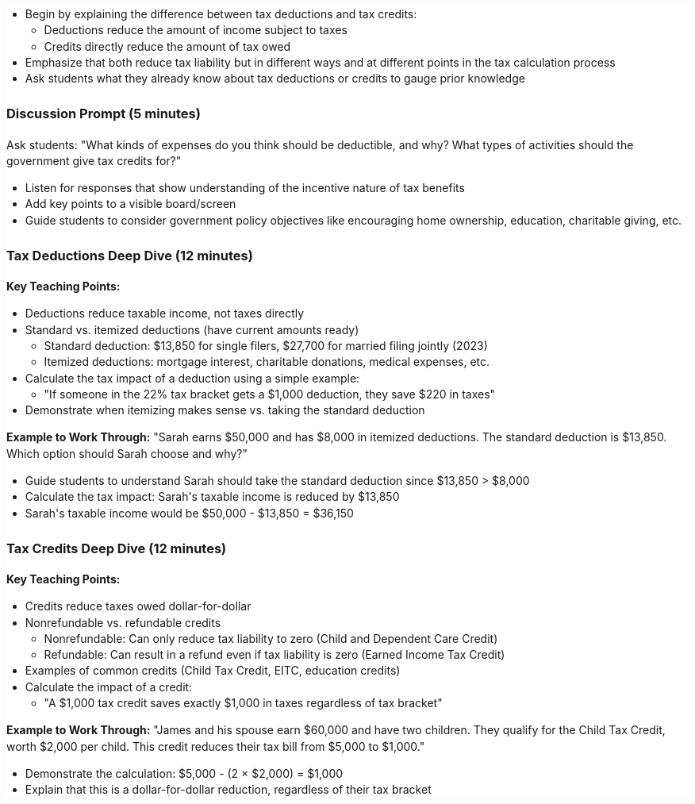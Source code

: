 - Begin by explaining the difference between tax deductions and tax credits:
  - Deductions reduce the amount of income subject to taxes
  - Credits directly reduce the amount of tax owed
- Emphasize that both reduce tax liability but in different ways and at different points in the tax calculation process
- Ask students what they already know about tax deductions or credits to gauge prior knowledge

### Discussion Prompt (5 minutes)

Ask students: "What kinds of expenses do you think should be deductible, and why? What types of activities should the government give tax credits for?"

- Listen for responses that show understanding of the incentive nature of tax benefits
- Add key points to a visible board/screen
- Guide students to consider government policy objectives like encouraging home ownership, education, charitable giving, etc.

### Tax Deductions Deep Dive (12 minutes)

**Key Teaching Points:**

- Deductions reduce taxable income, not taxes directly
- Standard vs. itemized deductions (have current amounts ready)
  - Standard deduction: $13,850 for single filers, $27,700 for married filing jointly (2023)
  - Itemized deductions: mortgage interest, charitable donations, medical expenses, etc.
- Calculate the tax impact of a deduction using a simple example:
  - "If someone in the 22% tax bracket gets a $1,000 deduction, they save $220 in taxes"
- Demonstrate when itemizing makes sense vs. taking the standard deduction

**Example to Work Through:**
"Sarah earns $50,000 and has $8,000 in itemized deductions. The standard deduction is $13,850. Which option should Sarah choose and why?"

- Guide students to understand Sarah should take the standard deduction since $13,850 > $8,000
- Calculate the tax impact: Sarah's taxable income is reduced by $13,850
- Sarah's taxable income would be $50,000 - $13,850 = $36,150

### Tax Credits Deep Dive (12 minutes)

**Key Teaching Points:**

- Credits reduce taxes owed dollar-for-dollar
- Nonrefundable vs. refundable credits
  - Nonrefundable: Can only reduce tax liability to zero (Child and Dependent Care Credit)
  - Refundable: Can result in a refund even if tax liability is zero (Earned Income Tax Credit)
- Examples of common credits (Child Tax Credit, EITC, education credits)
- Calculate the impact of a credit:
  - "A $1,000 tax credit saves exactly $1,000 in taxes regardless of tax bracket"

**Example to Work Through:**
"James and his spouse earn $60,000 and have two children. They qualify for the Child Tax Credit, worth $2,000 per child. This credit reduces their tax bill from $5,000 to $1,000."

- Demonstrate the calculation: $5,000 - (2 × $2,000) = $1,000
- Explain that this is a dollar-for-dollar reduction, regardless of their tax bracket
